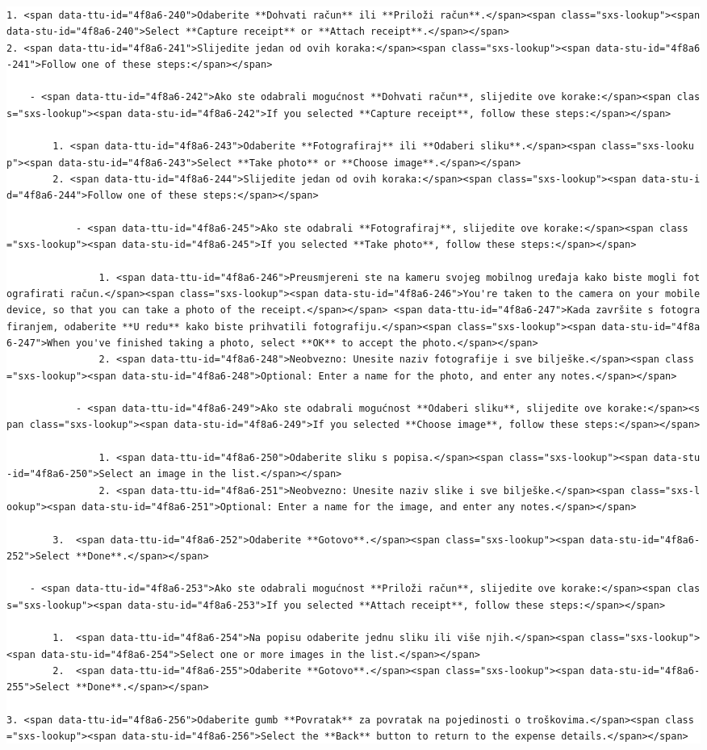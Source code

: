     1. <span data-ttu-id="4f8a6-240">Odaberite **Dohvati račun** ili **Priloži račun**.</span><span class="sxs-lookup"><span data-stu-id="4f8a6-240">Select **Capture receipt** or **Attach receipt**.</span></span>
    2. <span data-ttu-id="4f8a6-241">Slijedite jedan od ovih koraka:</span><span class="sxs-lookup"><span data-stu-id="4f8a6-241">Follow one of these steps:</span></span>

        - <span data-ttu-id="4f8a6-242">Ako ste odabrali mogućnost **Dohvati račun**, slijedite ove korake:</span><span class="sxs-lookup"><span data-stu-id="4f8a6-242">If you selected **Capture receipt**, follow these steps:</span></span>

            1. <span data-ttu-id="4f8a6-243">Odaberite **Fotografiraj** ili **Odaberi sliku**.</span><span class="sxs-lookup"><span data-stu-id="4f8a6-243">Select **Take photo** or **Choose image**.</span></span>
            2. <span data-ttu-id="4f8a6-244">Slijedite jedan od ovih koraka:</span><span class="sxs-lookup"><span data-stu-id="4f8a6-244">Follow one of these steps:</span></span>

                - <span data-ttu-id="4f8a6-245">Ako ste odabrali **Fotografiraj**, slijedite ove korake:</span><span class="sxs-lookup"><span data-stu-id="4f8a6-245">If you selected **Take photo**, follow these steps:</span></span>

                    1. <span data-ttu-id="4f8a6-246">Preusmjereni ste na kameru svojeg mobilnog uređaja kako biste mogli fotografirati račun.</span><span class="sxs-lookup"><span data-stu-id="4f8a6-246">You're taken to the camera on your mobile device, so that you can take a photo of the receipt.</span></span> <span data-ttu-id="4f8a6-247">Kada završite s fotografiranjem, odaberite **U redu** kako biste prihvatili fotografiju.</span><span class="sxs-lookup"><span data-stu-id="4f8a6-247">When you've finished taking a photo, select **OK** to accept the photo.</span></span>
                    2. <span data-ttu-id="4f8a6-248">Neobvezno: Unesite naziv fotografije i sve bilješke.</span><span class="sxs-lookup"><span data-stu-id="4f8a6-248">Optional: Enter a name for the photo, and enter any notes.</span></span>

                - <span data-ttu-id="4f8a6-249">Ako ste odabrali mogućnost **Odaberi sliku**, slijedite ove korake:</span><span class="sxs-lookup"><span data-stu-id="4f8a6-249">If you selected **Choose image**, follow these steps:</span></span>

                    1. <span data-ttu-id="4f8a6-250">Odaberite sliku s popisa.</span><span class="sxs-lookup"><span data-stu-id="4f8a6-250">Select an image in the list.</span></span>
                    2. <span data-ttu-id="4f8a6-251">Neobvezno: Unesite naziv slike i sve bilješke.</span><span class="sxs-lookup"><span data-stu-id="4f8a6-251">Optional: Enter a name for the image, and enter any notes.</span></span>

            3.  <span data-ttu-id="4f8a6-252">Odaberite **Gotovo**.</span><span class="sxs-lookup"><span data-stu-id="4f8a6-252">Select **Done**.</span></span>

        - <span data-ttu-id="4f8a6-253">Ako ste odabrali mogućnost **Priloži račun**, slijedite ove korake:</span><span class="sxs-lookup"><span data-stu-id="4f8a6-253">If you selected **Attach receipt**, follow these steps:</span></span>

            1.  <span data-ttu-id="4f8a6-254">Na popisu odaberite jednu sliku ili više njih.</span><span class="sxs-lookup"><span data-stu-id="4f8a6-254">Select one or more images in the list.</span></span>
            2.  <span data-ttu-id="4f8a6-255">Odaberite **Gotovo**.</span><span class="sxs-lookup"><span data-stu-id="4f8a6-255">Select **Done**.</span></span>

    3. <span data-ttu-id="4f8a6-256">Odaberite gumb **Povratak** za povratak na pojedinosti o troškovima.</span><span class="sxs-lookup"><span data-stu-id="4f8a6-256">Select the **Back** button to return to the expense details.</span></span>
